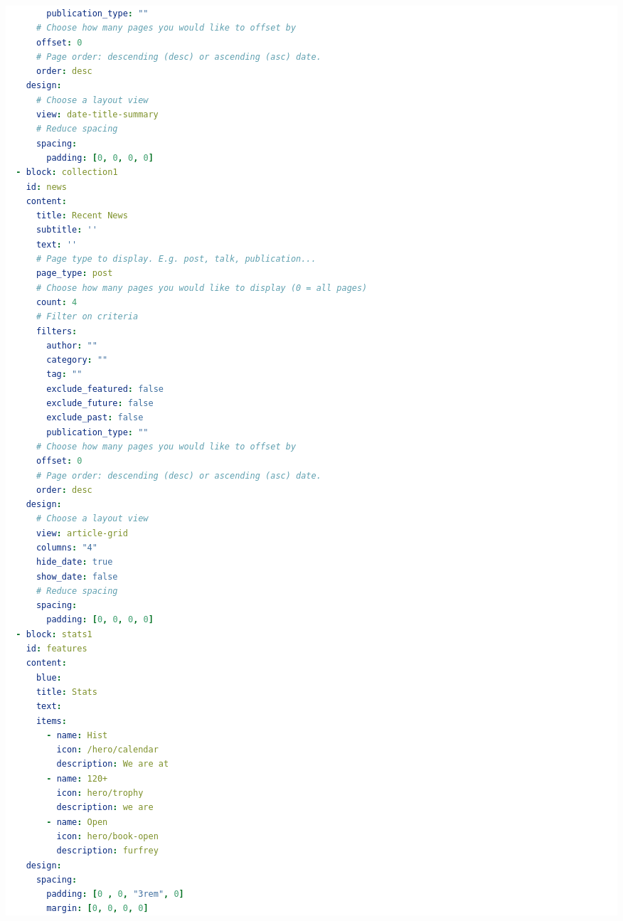 ```yaml
        publication_type: ""
      # Choose how many pages you would like to offset by
      offset: 0
      # Page order: descending (desc) or ascending (asc) date.
      order: desc
    design:
      # Choose a layout view
      view: date-title-summary
      # Reduce spacing
      spacing:
        padding: [0, 0, 0, 0]
  - block: collection1
    id: news
    content:
      title: Recent News
      subtitle: ''
      text: ''
      # Page type to display. E.g. post, talk, publication...
      page_type: post
      # Choose how many pages you would like to display (0 = all pages)
      count: 4
      # Filter on criteria
      filters:
        author: ""
        category: ""
        tag: ""
        exclude_featured: false
        exclude_future: false
        exclude_past: false
        publication_type: ""
      # Choose how many pages you would like to offset by
      offset: 0
      # Page order: descending (desc) or ascending (asc) date.
      order: desc
    design:
      # Choose a layout view
      view: article-grid
      columns: "4"  
      hide_date: true
      show_date: false
      # Reduce spacing
      spacing:
        padding: [0, 0, 0, 0]
  - block: stats1
    id: features
    content:
      blue: 
      title: Stats
      text: 
      items:
        - name: Hist
          icon: /hero/calendar
          description: We are at
        - name: 120+
          icon: hero/trophy
          description: we are 
        - name: Open 
          icon: hero/book-open
          description: furfrey
    design:
      spacing:
        padding: [0 , 0, "3rem", 0]
        margin: [0, 0, 0, 0]
```